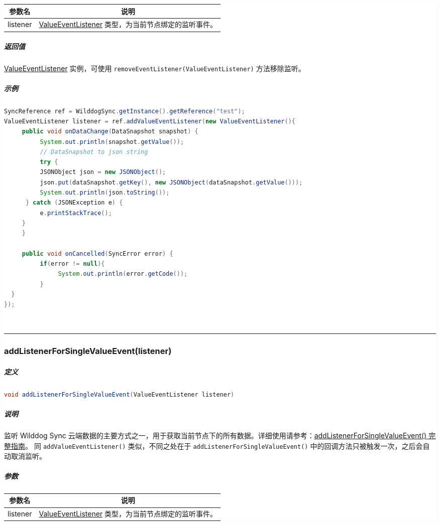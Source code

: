 
参数名 | 说明
--- | ---
listener | [ValueEventListener](/api/sync/android/ValueEventListener.html) 类型，为当前节点绑定的监听事件。

##### 返回值

[ValueEventListener](/api/sync/android/ValueEventListener.html) 实例，可使用 `removeEventListener(ValueEventListener)` 方法移除监听。

##### 示例

```java
SyncReference ref = WilddogSync.getInstance().getReference("test");
ValueEventListener listener = ref.addValueEventListener(new ValueEventListener(){
     public void onDataChange(DataSnapshot snapshot) {
          System.out.println(snapshot.getValue());
          // DataSnapshot to json string
          try {
          JSONObject json = new JSONObject();
          json.put(dataSnapshot.getKey(), new JSONObject(dataSnapshot.getValue()));
          System.out.println(json.toString());
      } catch (JSONException e) {
          e.printStackTrace();
     }
     }

     public void onCancelled(SyncError error) {
          if(error != null){
               System.out.println(error.getCode());
          }
  }
});

```

</br>

---
### addListenerForSingleValueEvent(listener)
##### 定义

```java
void addListenerForSingleValueEvent(ValueEventListener listener)
```

##### 说明
监听 Wilddog Sync 云端数据的主要方式之一，用于获取当前节点下的所有数据。详细使用请参考：[addListenerForSingleValueEvent() 完整指南](../../../guide/sync/android/retrieve-data.html#设置监听)。
同 `addValueEventListener()` 类似，不同之处在于 `addListenerForSingleValueEvent()` 中的回调方法只被触发一次，之后会自动取消监听。

##### 参数


参数名 | 说明
--- | ---
listener | [ValueEventListener](/api/sync/android/ValueEventListener.html) 类型，为当前节点绑定的监听事件。

